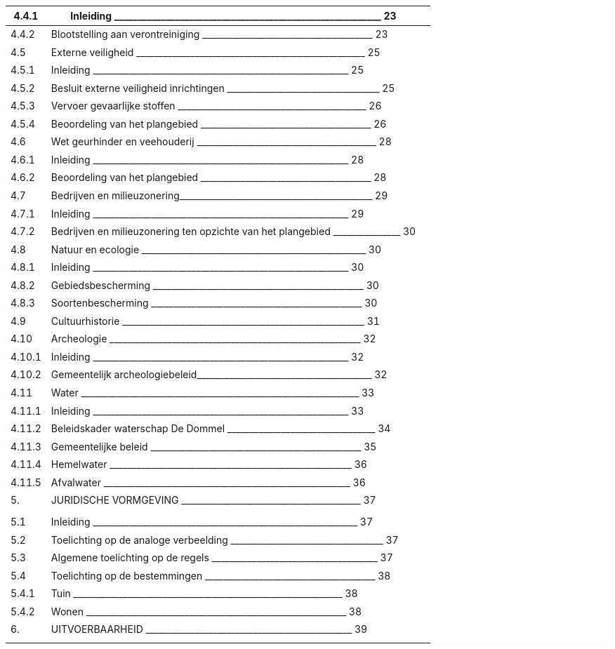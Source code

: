 | 4.4.1  | Inleiding _________________________________________________________ 23         |  |
|--------|--------------------------------------------------------------------------------|--|
| 4.4.2  | Blootstelling aan verontreiniging ______________________________________ 23    |  |
| 4.5    | Externe veiligheid ___________________________________________________ 25      |  |
| 4.5.1  | Inleiding _________________________________________________________ 25         |  |
| 4.5.2  | Besluit externe veiligheid inrichtingen __________________________________ 25  |  |
| 4.5.3  | Vervoer gevaarlijke stoffen __________________________________________ 26      |  |
| 4.5.4  | Beoordeling van het plangebied ______________________________________ 26       |  |
| 4.6    | Wet geurhinder en veehouderij ________________________________________ 28      |  |
| 4.6.1  | Inleiding _________________________________________________________ 28         |  |
| 4.6.2  | Beoordeling van het plangebied ______________________________________ 28       |  |
| 4.7    | Bedrijven en milieuzonering___________________________________________ 29      |  |
| 4.7.1  | Inleiding _________________________________________________________ 29         |  |
| 4.7.2  | Bedrijven en milieuzonering ten opzichte van het plangebied _______________ 30 |  |
| 4.8    | Natuur en ecologie __________________________________________________ 30       |  |
| 4.8.1  | Inleiding _________________________________________________________ 30         |  |
| 4.8.2  | Gebiedsbescherming _______________________________________________ 30          |  |
| 4.8.3  | Soortenbescherming _______________________________________________ 30          |  |
| 4.9    | Cultuurhistorie ______________________________________________________ 31      |  |
| 4.10   | Archeologie ________________________________________________________ 32        |  |
| 4.10.1 | Inleiding _________________________________________________________ 32         |  |
| 4.10.2 | Gemeentelijk archeologiebeleid_______________________________________ 32       |  |
| 4.11   | Water ______________________________________________________________ 33        |  |
| 4.11.1 | Inleiding _________________________________________________________ 33         |  |
| 4.11.2 | Beleidskader waterschap De Dommel _________________________________ 34         |  |
| 4.11.3 | Gemeentelijke beleid _______________________________________________ 35        |  |
| 4.11.4 | Hemelwater ______________________________________________________ 36           |  |
| 4.11.5 | Afvalwater _______________________________________________________ 36          |  |
| 5.     | JURIDISCHE VORMGEVING ________________________________________ 37              |  |
|        |                                                                                |  |
| 5.1    | Inleiding ___________________________________________________________ 37       |  |
| 5.2    | Toelichting op de analoge verbeelding __________________________________ 37    |  |
| 5.3    | Algemene toelichting op de regels _____________________________________ 37     |  |
| 5.4    | Toelichting op de bestemmingen ______________________________________ 38       |  |
| 5.4.1  | Tuin ____________________________________________________________ 38           |  |
| 5.4.2  | Wonen __________________________________________________________ 38            |  |
| 6.     | UITVOERBAARHEID ______________________________________________ 39              |  |
|        |                                                                                |  |